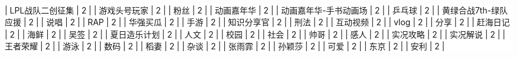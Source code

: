 | LPL战队二创征集 | 2 |
| 游戏头号玩家 | 2 |
| 粉丝 | 2 |
| 动画嘉年华 | 2 |
| 动画嘉年华-手书动画场 | 2 |
| 乒乓球 | 2 |
| 黄绿合战7th-绿队应援 | 2 |
| 说唱 | 2 |
| RAP | 2 |
| 华强买瓜 | 2 |
| 手游 | 2 |
| 知识分享官 | 2 |
| 刑法 | 2 |
| 互动视频 | 2 |
| vlog | 2 |
| 分享 | 2 |
| 赶海日记 | 2 |
| 海鲜 | 2 |
| 吴签 | 2 |
| 夏日造乐计划 | 2 |
| 人文 | 2 |
| 校园 | 2 |
| 社会 | 2 |
| 帅哥 | 2 |
| 感人 | 2 |
| 实况攻略 | 2 |
| 实况解说 | 2 |
| 王者荣耀 | 2 |
| 游泳 | 2 |
| 数码 | 2 |
| 稻妻 | 2 |
| 杂谈 | 2 |
| 张雨霏 | 2 |
| 孙颖莎 | 2 |
| 可爱 | 2 |
| 东京 | 2 |
| 安利 | 2 |